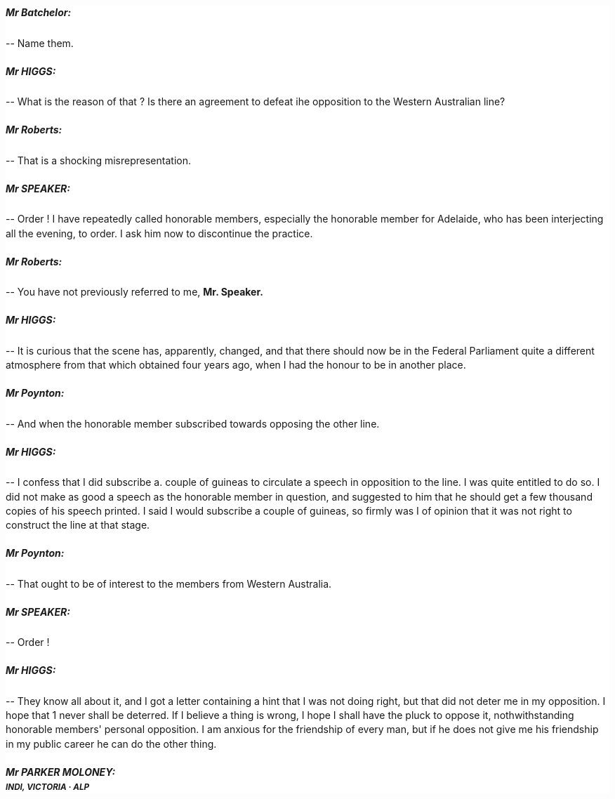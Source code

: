 ##### Mr Batchelor:

-- Name them. 

##### Mr HIGGS:

-- What is the reason of that ? Is there an agreement to defeat ihe opposition to the Western Australian line? 

##### Mr Roberts:

--  That is a shocking misrepresentation. 

##### Mr SPEAKER:

-- Order ! I have repeatedly called honorable members, especially the honorable member for Adelaide, who has been interjecting all the evening, to order. I ask him now to discontinue the practice. 

##### Mr Roberts:

--  You have not previously referred to me,  **Mr. Speaker.** 

##### Mr HIGGS:

-- It is curious that the scene has, apparently, changed, and that there should now be in the Federal Parliament quite a different atmosphere from that which obtained four years ago, when I had the honour to be in another place. 

##### Mr Poynton:

--  And when the honorable member subscribed towards opposing the other line. 

##### Mr HIGGS:

-- I confess that I did subscribe a. couple of guineas to circulate a speech in opposition to the line. I was quite entitled to do so. I did not make as good a speech as the honorable member in question, and suggested to him that he should get a few thousand copies of his speech printed. I said I would subscribe a couple of guineas, so firmly was I of opinion that it was not right to construct the line at that stage. 

##### Mr Poynton:

--  That ought to be of interest to the members from Western Australia. 

##### Mr SPEAKER:

-- Order ! 

##### Mr HIGGS:

-- They know all about it, and I got a letter containing a hint that I was not doing right, but that did not deter me in my opposition. I hope that 1 never shall be deterred. If I believe a thing is wrong, I hope I shall have the pluck to oppose it, nothwithstanding honorable members' personal opposition. I am anxious for the friendship of every man, but if he does not give me his friendship in my public career he can do the other thing. 

##### Mr PARKER MOLONEY:<br><small class="text-muted">INDI, VICTORIA &middot; ALP</small>
